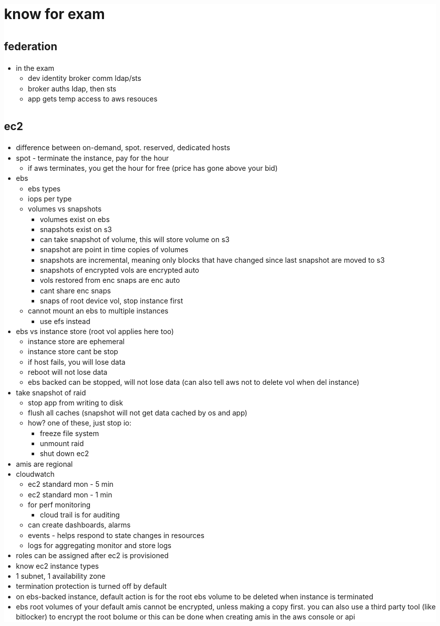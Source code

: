 # know for exam

## federation

- in the exam
  - dev identity broker comm ldap/sts
  - broker auths ldap, then sts
  - app gets temp access to aws resouces

## ec2

- difference between on-demand, spot. reserved, dedicated hosts
- spot - terminate the instance, pay for the hour
  - if aws terminates, you get the hour for free (price has gone above your bid)
- ebs
  - ebs types
  - iops per type
  - volumes vs snapshots
    - volumes exist on ebs
    - snapshots exist on s3
    - can take snapshot of volume, this will store volume on s3
    - snapshot are point in time copies of volumes
    - snapshots are incremental, meaning only blocks that have changed since last snapshot are moved to s3
    - snapshots of encrypted vols are encrypted auto
    - vols restored from enc snaps are enc auto
    - cant share enc snaps
    - snaps of root device vol, stop instance first
  - cannot mount an ebs to multiple instances
    - use efs instead
- ebs vs instance store (root vol applies here too)
  - instance store are ephemeral
  - instance store cant be stop
  - if host fails, you will lose data
  - reboot will not lose data
  - ebs backed can be stopped, will not lose data (can also tell aws not to delete vol when del instance)
- take snapshot of raid
  - stop app from writing to disk
  - flush all caches (snapshot will not get data cached by os and app)
  - how? one of these, just stop io:
    - freeze file system
    - unmount raid
    - shut down ec2
- amis are regional
- cloudwatch
  - ec2 standard mon - 5 min
  - ec2 standard mon - 1 min
  - for perf monitoring
    - cloud trail is for auditing
  - can create dashboards, alarms
  - events - helps respond to state changes in resources
  - logs for aggregating monitor and store logs
- roles can be assigned after ec2 is provisioned
- know ec2 instance types
- 1 subnet, 1 availability zone
- termination protection is turned off by default
- on ebs-backed instance, default action is for the root ebs volume to be deleted when instance is terminated
- ebs root volumes of your default amis cannot be encrypted, unless making a copy first.
  you can also use a third party tool (like bitlocker) to encrypt the root bolume or this can be done when creating amis in the aws console or api